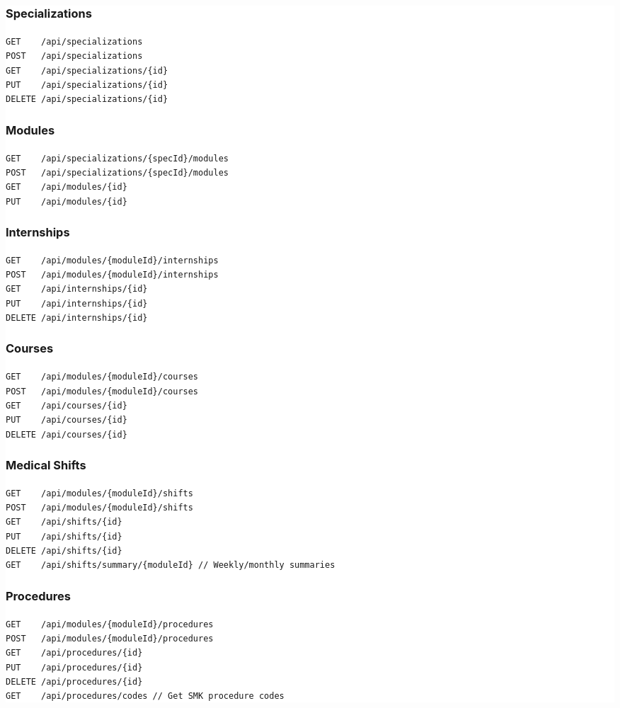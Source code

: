 ### Specializations
```
GET    /api/specializations
POST   /api/specializations
GET    /api/specializations/{id}
PUT    /api/specializations/{id}
DELETE /api/specializations/{id}
```

### Modules
```
GET    /api/specializations/{specId}/modules
POST   /api/specializations/{specId}/modules
GET    /api/modules/{id}
PUT    /api/modules/{id}
```

### Internships
```
GET    /api/modules/{moduleId}/internships
POST   /api/modules/{moduleId}/internships
GET    /api/internships/{id}
PUT    /api/internships/{id}
DELETE /api/internships/{id}
```

### Courses
```
GET    /api/modules/{moduleId}/courses
POST   /api/modules/{moduleId}/courses
GET    /api/courses/{id}
PUT    /api/courses/{id}
DELETE /api/courses/{id}
```

### Medical Shifts
```
GET    /api/modules/{moduleId}/shifts
POST   /api/modules/{moduleId}/shifts
GET    /api/shifts/{id}
PUT    /api/shifts/{id}
DELETE /api/shifts/{id}
GET    /api/shifts/summary/{moduleId} // Weekly/monthly summaries
```

### Procedures
```
GET    /api/modules/{moduleId}/procedures
POST   /api/modules/{moduleId}/procedures
GET    /api/procedures/{id}
PUT    /api/procedures/{id}
DELETE /api/procedures/{id}
GET    /api/procedures/codes // Get SMK procedure codes
```
